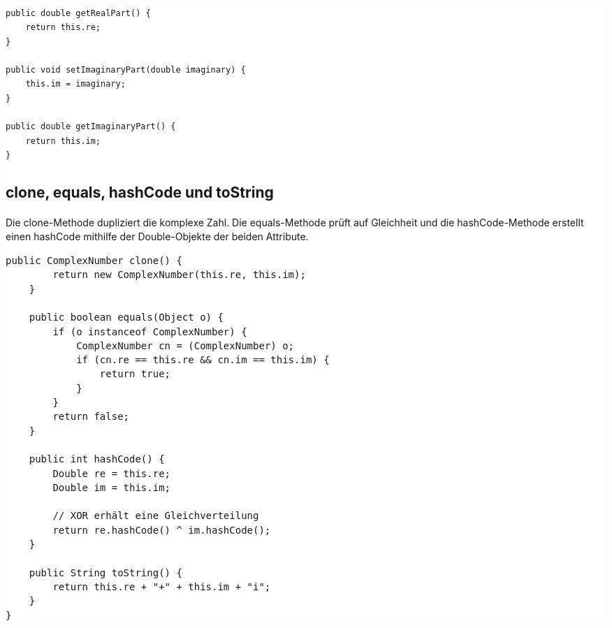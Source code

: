	public double getRealPart() {
		return this.re;
	}

	public void setImaginaryPart(double imaginary) {
		this.im = imaginary;
	}

	public double getImaginaryPart() {
		return this.im;
	}
</pre>

## clone, equals, hashCode und toString

Die clone-Methode dupliziert die komplexe Zahl. Die equals-Methode prüft auf Gleichheit und die hashCode-Methode erstellt einen hashCode mithilfe der Double-Objekte der beiden Attribute.

<pre class="brush: java; title: ; notranslate" title="">public ComplexNumber clone() {
		return new ComplexNumber(this.re, this.im);
	}

	public boolean equals(Object o) {
		if (o instanceof ComplexNumber) {
			ComplexNumber cn = (ComplexNumber) o;
			if (cn.re == this.re && cn.im == this.im) {
				return true;
			}
		}
		return false;
	}

	public int hashCode() {
		Double re = this.re;
		Double im = this.im;

		// XOR erhält eine Gleichverteilung
		return re.hashCode() ^ im.hashCode();
	}

	public String toString() {
		return this.re + "+" + this.im + "i";
	}
}
</pre>